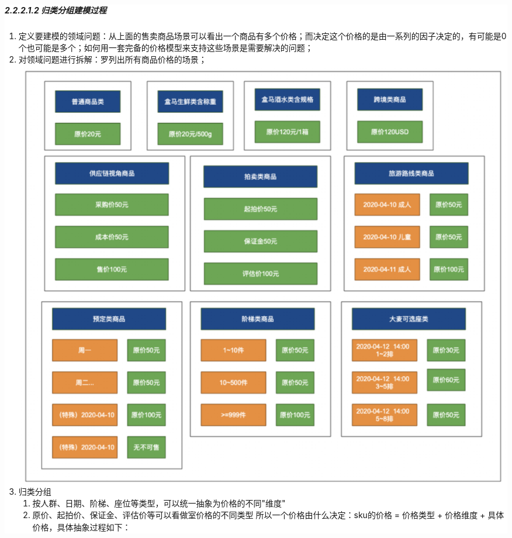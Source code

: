 ##### 2.2.2.1.2 归类分组建模过程
1. 定义要建模的领域问题：从上面的售卖商品场景可以看出一个商品有多个价格；而决定这个价格的是由一系列的因子决定的，有可能是0个也可能是多个；如何用一套完备的价格模型来支持这些场景是需要解决的问题；
2. 对领域问题进行拆解：罗列出所有商品价格的场景；
	![](img/Pasted%20image%2020230825105642.png)
3. 归类分组
	1. 按人群、日期、阶梯、座位等类型，可以统一抽象为价格的不同"维度"
	2. 原价、起拍价、保证金、评估价等可以看做室价格的不同类型
	所以一个价格由什么决定：sku的价格 = 价格类型 + 价格维度 + 具体价格，具体抽象过程如下：